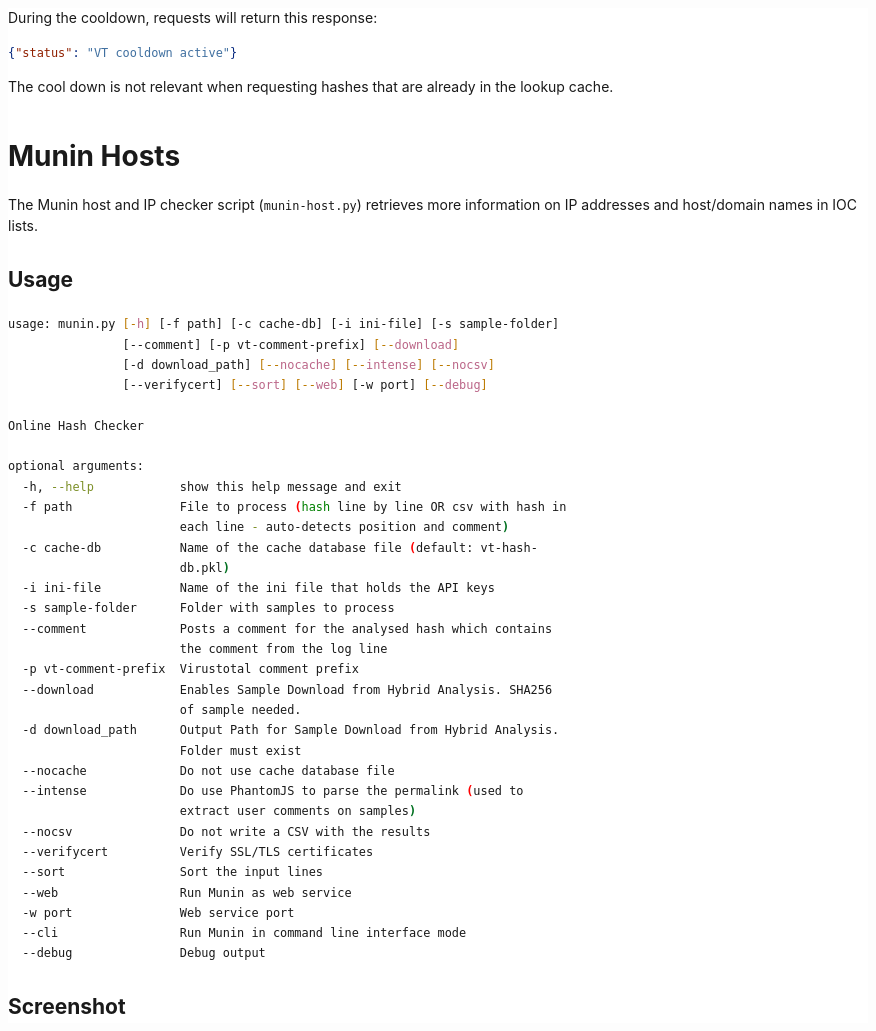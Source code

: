 During the cooldown, requests will return this response:
```json
{"status": "VT cooldown active"}
```

The cool down is not relevant when requesting hashes that are already in the lookup cache. 

# Munin Hosts

The Munin host and IP checker script (`munin-host.py`) retrieves more information on IP addresses and host/domain names in IOC lists. 

## Usage

```bash
usage: munin.py [-h] [-f path] [-c cache-db] [-i ini-file] [-s sample-folder]
                [--comment] [-p vt-comment-prefix] [--download]
                [-d download_path] [--nocache] [--intense] [--nocsv]
                [--verifycert] [--sort] [--web] [-w port] [--debug]

Online Hash Checker

optional arguments:
  -h, --help            show this help message and exit
  -f path               File to process (hash line by line OR csv with hash in
                        each line - auto-detects position and comment)
  -c cache-db           Name of the cache database file (default: vt-hash-
                        db.pkl)
  -i ini-file           Name of the ini file that holds the API keys
  -s sample-folder      Folder with samples to process
  --comment             Posts a comment for the analysed hash which contains
                        the comment from the log line
  -p vt-comment-prefix  Virustotal comment prefix
  --download            Enables Sample Download from Hybrid Analysis. SHA256
                        of sample needed.
  -d download_path      Output Path for Sample Download from Hybrid Analysis.
                        Folder must exist
  --nocache             Do not use cache database file
  --intense             Do use PhantomJS to parse the permalink (used to
                        extract user comments on samples)
  --nocsv               Do not write a CSV with the results
  --verifycert          Verify SSL/TLS certificates
  --sort                Sort the input lines
  --web                 Run Munin as web service
  -w port               Web service port
  --cli                 Run Munin in command line interface mode
  --debug               Debug output
``` 

## Screenshot
